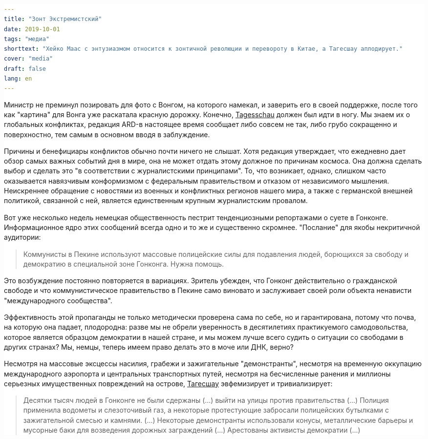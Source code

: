 ```yaml
---
title: "Зонт Экстремистский"
date: 2019-10-01
tags: "медиа"
shorttext: "Хейко Маас с энтузиазмом относится к зонтичной революции и перевороту в Китае, а Тагесшау аплодирует."
cover: "media"
draft: false
lang: en
---
```


Министр не преминул позировать для фото с Вонгом, на которого намекал, и заверить его в своей поддержке, после того как "картина" для Вонга уже раскатала красную дорожку. Конечно, [Tagesschau](https://www.tagesschau.de/ausland/interview-wong-101.html "Wong appelliert an Deutschland") должен был идти в ногу. Мы знаем их о глобальных конфликтах, редакция ARD-в настоящее время сообщает либо совсем не так, либо грубо сокращенно и поверхностно, тем самым в основном вводя в заблуждение.

Причины и бенефициары конфликтов обычно почти ничего не слышат. Хотя редакция утверждает, что ежедневно дает обзор самых важных событий дня в мире, она не может отдать этому должное по причинам космоса. Она должна сделать выбор и сделать это "в соответствии с журналистскими принципами". То, что возникает, однако, слишком часто оказывается навязчивым конформизмом с федеральным правительством и отказом от независимого мышления. Неискреннее обращение с новостями из военных и конфликтных регионов нашего мира, а также с германской внешней политикой, связанной с ней, является единственным крупным журналистским провалом.

Вот уже несколько недель немецкая общественность пестрит тенденциозными репортажами о суете в Гонконге. Информационное ядро этих сообщений всегда одно и то же и существенно скромнее. "Послание" для якобы некритичной аудитории:

> Коммунисты в Пекине используют массовые полицейские силы для подавления людей, борющихся за свободу и демократию в специальной зоне Гонконга. Нужна помощь.

Это возбуждение постоянно повторяется в вариациях. Зритель убежден, что Гонконг действительно о гражданской свободе и что коммунистическое правительство в Пекине само виновато и заслуживает своей роли объекта ненависти "международного сообщества".

Эффективность этой пропаганды не только методически проверена сама по себе, но и гарантирована, потому что почва, на которую она падает, плодородна: разве мы не обрели уверенность в десятилетиях практикуемого самодовольства, которое является образцом демократии в нашей стране, и мы можем лучше всего судить о ситуации со свободами в других странах? Мы, немцы, теперь имеем право делать это в моче или ДНК, верно?

Несмотря на массовые эксцессы насилия, грабежи и зажигательные "демонстранты", несмотря на временную оккупацию международного аэропорта и центральных транспортных путей, несмотря на бесчисленные ранения и миллионы серьезных имущественных повреждений на острове, [Тагесшау](https://www.tagesschau.de/ausland/hongkong-917.html "Zehntausende demonstrieren trotz Verbots") эвфемизирует и тривиализирует:

> Десятки тысяч людей в Гонконге не были сдержаны (...) выйти на улицы против правительства (...) Полиция применила водометы и слезоточивый газ, а некоторые протестующие забросали полицейских бутылками с зажигательной смесью и камнями. (...) Некоторые демонстранты использовали конусы, металлические барьеры и мусорные баки для возведения дорожных заграждений (...) Арестованы активисты демократии (...)
